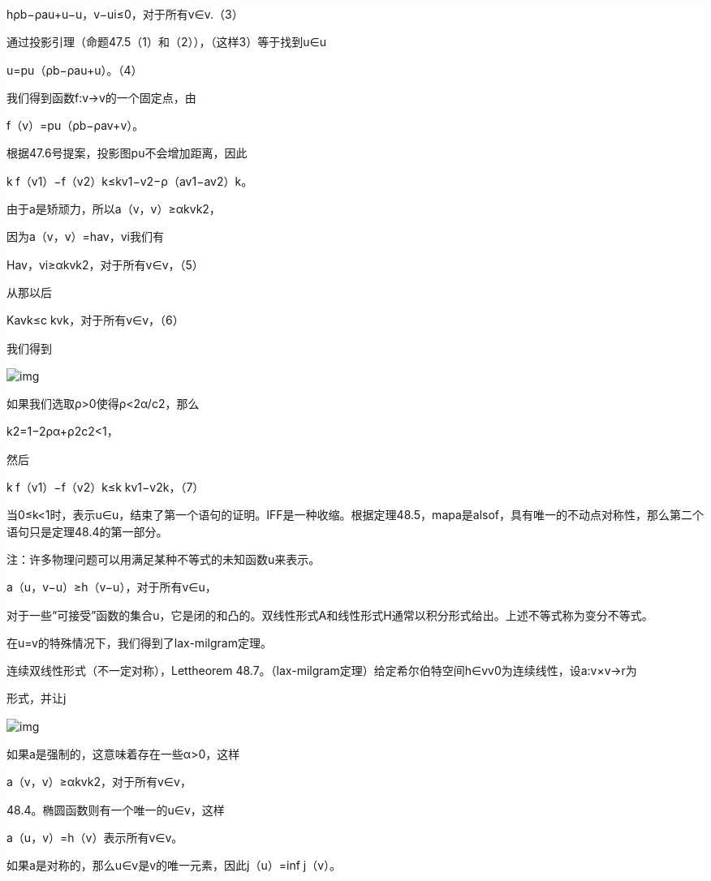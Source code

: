 hρb−ρau+u−u，v−ui≤0，对于所有v∈v.（3）

通过投影引理（命题47.5（1）和（2）），（这样3）等于找到u∈u

u=pu（ρb−ρau+u）。（4）

我们得到函数f:v→v的一个固定点，由

f（v）=pu（ρb−ρav+v）。

根据47.6号提案，投影图pu不会增加距离，因此

k f（v1）−f（v2）k≤kv1−v2−ρ（av1−av2）k。

由于a是矫顽力，所以a（v，v）≥αkvk2，

因为a（v，v）=hav，vi我们有

Hav，vi≥αkvk2，对于所有v∈v，（5）

从那以后

Kavk≤c kvk，对于所有v∈v，（6）

我们得到

![img](file:///C:/Users/ADMINI~1/AppData/Local/Temp/msohtmlclip1/01/clip_image008.gif)

如果我们选取ρ>0使得ρ<2α/c2，那么

k2=1−2ρα+ρ2c2<1，

然后

k f（v1）−f（v2）k≤k kv1−v2k，（7）

当0≤k<1时，表示u∈u，结束了第一个语句的证明。IFF是一种收缩。根据定理48.5，mapa是alsof，具有唯一的不动点对称性，那么第二个语句只是定理48.4的第一部分。

注：许多物理问题可以用满足某种不等式的未知函数u来表示。

a（u，v−u）≥h（v−u），对于所有v∈u，

对于一些“可接受”函数的集合u，它是闭的和凸的。双线性形式A和线性形式H通常以积分形式给出。上述不等式称为变分不等式。

在u=v的特殊情况下，我们得到了lax-milgram定理。

连续双线性形式（不一定对称），Lettheorem 48.7。（lax-milgram定理）给定希尔伯特空间h∈vv0为连续线性，设a:v×v→r为

形式，并让j

![img](file:///C:/Users/ADMINI~1/AppData/Local/Temp/msohtmlclip1/01/clip_image010.gif)

如果a是强制的，这意味着存在一些α>0，这样

a（v，v）≥αkvk2，对于所有v∈v，


 

48.4。椭圆函数则有一个唯一的u∈v，这样

a（u，v）=h（v）表示所有v∈v。

如果a是对称的，那么u∈v是v的唯一元素，因此j（u）=inf j（v）。
